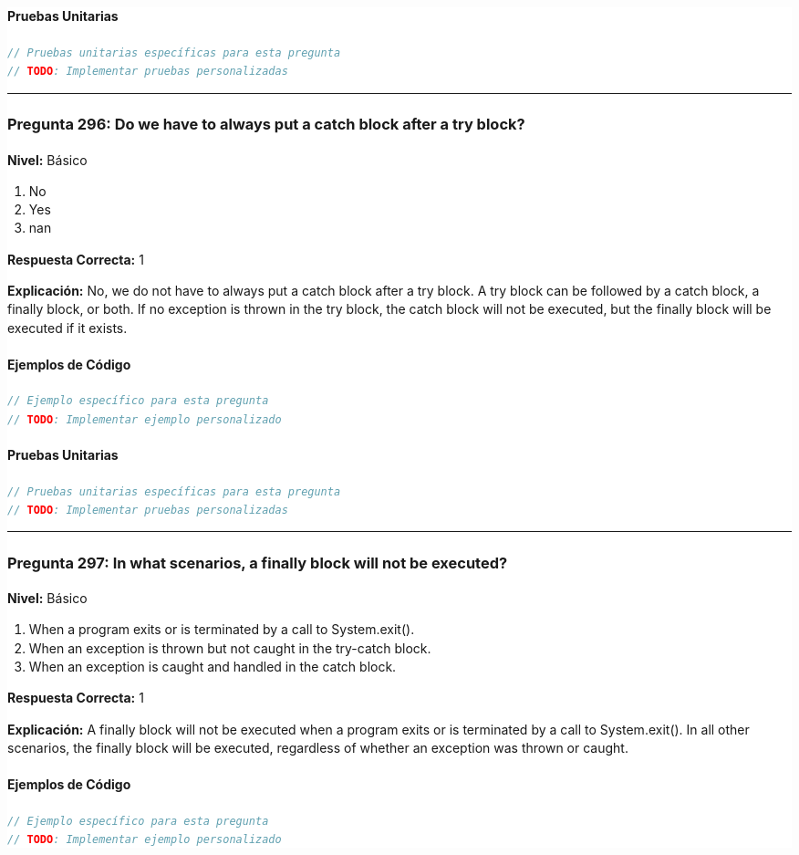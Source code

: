#### Pruebas Unitarias
```java
// Pruebas unitarias específicas para esta pregunta
// TODO: Implementar pruebas personalizadas
```

---

### Pregunta 296: Do we have to always put a catch block after a try block?
**Nivel:** Básico

1. No
2. Yes
3. nan

**Respuesta Correcta:** 1

**Explicación:** No, we do not have to always put a catch block after a try block. A try block can be followed by a catch block, a finally block, or both. If no exception is thrown in the try block, the catch block will not be executed, but the finally block will be executed if it exists.

#### Ejemplos de Código
```java
// Ejemplo específico para esta pregunta
// TODO: Implementar ejemplo personalizado
```

#### Pruebas Unitarias
```java
// Pruebas unitarias específicas para esta pregunta
// TODO: Implementar pruebas personalizadas
```

---

### Pregunta 297: In what scenarios, a finally block will not be executed?
**Nivel:** Básico

1. When a program exits or is terminated by a call to System.exit().
2. When an exception is thrown but not caught in the try-catch block.
3. When an exception is caught and handled in the catch block.

**Respuesta Correcta:** 1

**Explicación:** A finally block will not be executed when a program exits or is terminated by a call to System.exit(). In all other scenarios, the finally block will be executed, regardless of whether an exception was thrown or caught.

#### Ejemplos de Código
```java
// Ejemplo específico para esta pregunta
// TODO: Implementar ejemplo personalizado
```

